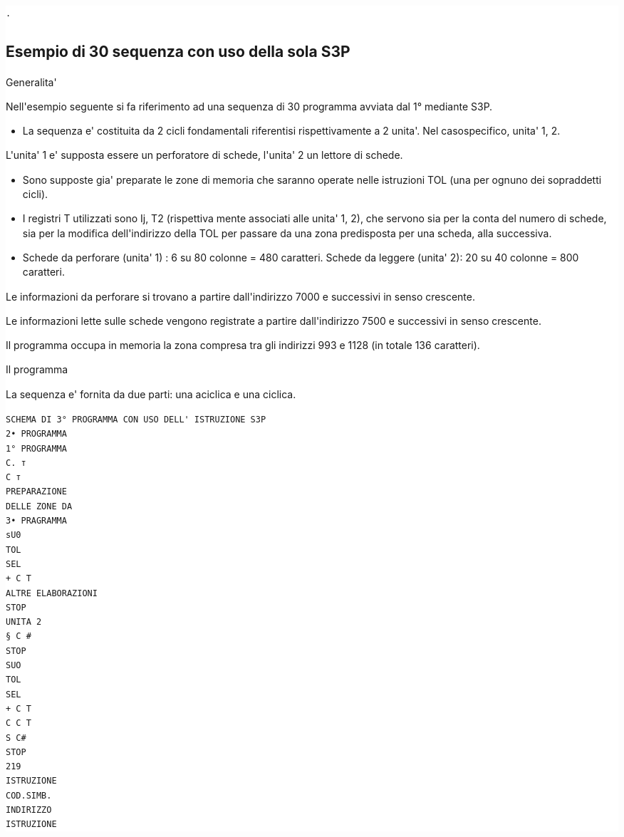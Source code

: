     .


## Esempio di 30 sequenza con uso della sola S3P

Generalita'

Nell'esempio seguente si fa riferimento ad una sequenza di 30 programma avviata
dal 1° mediante S3P.

 - La sequenza e' costituita da 2 cicli fondamentali riferentisi
   rispettivamente a 2 unita'.  Nel casospecifico, unita' 1, 2.

L'unita' 1 e' supposta essere un perforatore di schede, l'unita' 2 un lettore
di schede.

 - Sono supposte gia' preparate le zone di memoria che saranno operate nelle
   istruzioni TOL (una per ognuno dei sopraddetti cicli).

 - I registri T utilizzati sono Ij, T2 (rispettiva mente associati alle unita'
   1, 2), che servono sia per la conta del numero di schede, sia per la
   modifica dell'indirizzo della TOL per passare da una zona predisposta per
   una scheda, alla successiva.

 - Schede da perforare (unita' 1) : 6 su 80 colonne = 480 caratteri.  Schede da
   leggere (unita' 2): 20 su 40 colonne = 800 caratteri.

Le informazioni da perforare si trovano a partire dall'indirizzo 7000 e
successivi in senso crescente.

Le informazioni lette sulle schede vengono registrate a partire dall'indirizzo
7500 e successivi in senso crescente.

Il programma occupa in memoria la zona compresa tra gli indirizzi 993 e 1128
(in totale 136 caratteri).

Il programma

La sequenza e' fornita da due parti: una aciclica e una ciclica.

    SCHEMA DI 3° PROGRAMMA CON USO DELL' ISTRUZIONE S3P
    2• PROGRAMMA
    1° PROGRAMMA
    C. т
    C т
    PREPARAZIONE
    DELLE ZONE DA
    3• PRAGRAMMA
    sU0
    TOL
    SEL
    + C T
    ALTRE ELABORAZIONI
    STOP
    UNITA 2
    § C #
    STOP
    SUO
    TOL
    SEL
    + C T
    C C T
    S C#
    STOP
    219
    ISTRUZIONE
    COD.SIMB.
    INDIRIZZO
    ISTRUZIONE